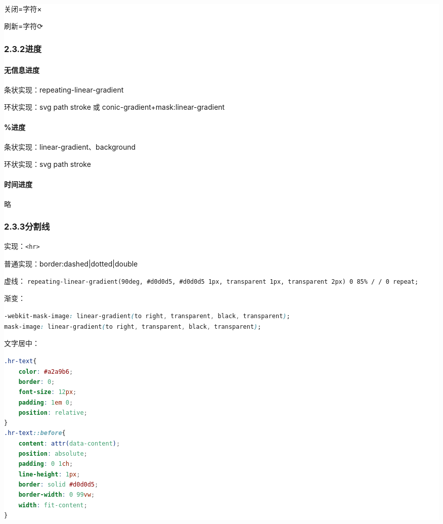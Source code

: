 

关闭=字符×

刷新=字符⟳

### 2.3.2进度

#### 无信息进度

条状实现：repeating-linear-gradient

环状实现：svg path stroke 或 conic-gradient+mask:linear-gradient

#### %进度

条状实现：linear-gradient、background

环状实现：svg path stroke

#### 时间进度

略

### 2.3.3分割线

实现：`<hr>`

普通实现：border:dashed|dotted|double

虚线： `repeating-linear-gradient(90deg, #d0d0d5, #d0d0d5 1px, transparent 1px, transparent 2px) 0 85% / / 0 repeat;`

渐变：

```css
-webkit-mask-image: linear-gradient(to right, transparent, black, transparent);
mask-image: linear-gradient(to right, transparent, black, transparent);
```

文字居中：

```CSS
.hr-text{
    color: #a2a9b6;
    border: 0;
    font-size: 12px;
    padding: 1em 0;
    position: relative;   
}
.hr-text::before{
	content: attr(data-content);
    position: absolute;
    padding: 0 1ch;
    line-height: 1px;
    border: solid #d0d0d5;
    border-width: 0 99vw;
    width: fit-content;
}
```
